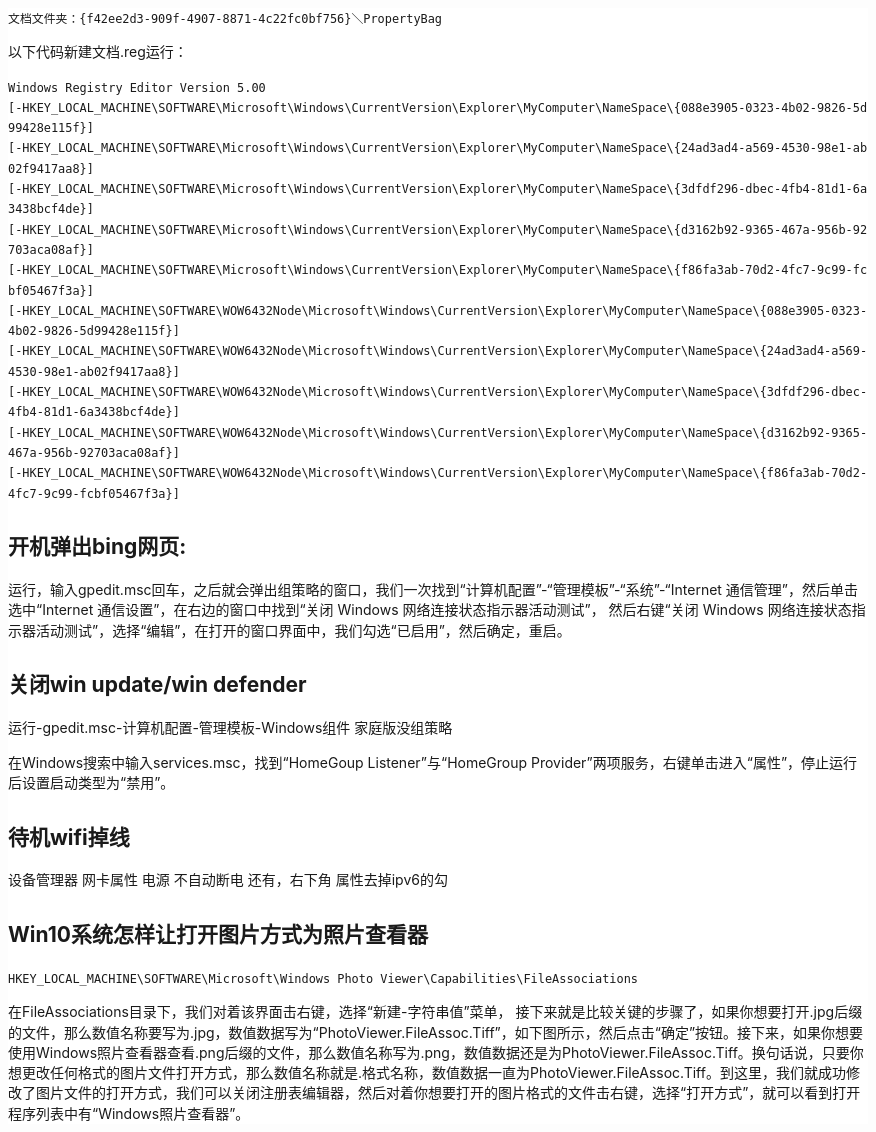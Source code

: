 ```
文档文件夹：{f42ee2d3-909f-4907-8871-4c22fc0bf756}＼PropertyBag
```

以下代码新建文档.reg运行：
```
Windows Registry Editor Version 5.00
[-HKEY_LOCAL_MACHINE\SOFTWARE\Microsoft\Windows\CurrentVersion\Explorer\MyComputer\NameSpace\{088e3905-0323-4b02-9826-5d99428e115f}]
[-HKEY_LOCAL_MACHINE\SOFTWARE\Microsoft\Windows\CurrentVersion\Explorer\MyComputer\NameSpace\{24ad3ad4-a569-4530-98e1-ab02f9417aa8}]
[-HKEY_LOCAL_MACHINE\SOFTWARE\Microsoft\Windows\CurrentVersion\Explorer\MyComputer\NameSpace\{3dfdf296-dbec-4fb4-81d1-6a3438bcf4de}]
[-HKEY_LOCAL_MACHINE\SOFTWARE\Microsoft\Windows\CurrentVersion\Explorer\MyComputer\NameSpace\{d3162b92-9365-467a-956b-92703aca08af}]
[-HKEY_LOCAL_MACHINE\SOFTWARE\Microsoft\Windows\CurrentVersion\Explorer\MyComputer\NameSpace\{f86fa3ab-70d2-4fc7-9c99-fcbf05467f3a}]
[-HKEY_LOCAL_MACHINE\SOFTWARE\WOW6432Node\Microsoft\Windows\CurrentVersion\Explorer\MyComputer\NameSpace\{088e3905-0323-4b02-9826-5d99428e115f}]
[-HKEY_LOCAL_MACHINE\SOFTWARE\WOW6432Node\Microsoft\Windows\CurrentVersion\Explorer\MyComputer\NameSpace\{24ad3ad4-a569-4530-98e1-ab02f9417aa8}]
[-HKEY_LOCAL_MACHINE\SOFTWARE\WOW6432Node\Microsoft\Windows\CurrentVersion\Explorer\MyComputer\NameSpace\{3dfdf296-dbec-4fb4-81d1-6a3438bcf4de}]
[-HKEY_LOCAL_MACHINE\SOFTWARE\WOW6432Node\Microsoft\Windows\CurrentVersion\Explorer\MyComputer\NameSpace\{d3162b92-9365-467a-956b-92703aca08af}]
[-HKEY_LOCAL_MACHINE\SOFTWARE\WOW6432Node\Microsoft\Windows\CurrentVersion\Explorer\MyComputer\NameSpace\{f86fa3ab-70d2-4fc7-9c99-fcbf05467f3a}]
```

## 开机弹出bing网页:
运行，输入gpedit.msc回车，之后就会弹出组策略的窗口，我们一次找到“计算机配置”-“管理模板”-“系统”-“Internet 通信管理”，然后单击选中“Internet 通信设置”，在右边的窗口中找到“关闭 Windows 网络连接状态指示器活动测试”，
然后右键“关闭 Windows 网络连接状态指示器活动测试”，选择“编辑”，在打开的窗口界面中，我们勾选“已启用”，然后确定，重启。

## 关闭win update/win defender
运行-gpedit.msc-计算机配置-管理模板-Windows组件
家庭版没组策略

在Windows搜索中输入services.msc，找到“HomeGoup Listener”与“HomeGroup Provider”两项服务，右键单击进入“属性”，停止运行后设置启动类型为“禁用”。

## 待机wifi掉线
设备管理器 网卡属性 电源 不自动断电
还有，右下角 属性去掉ipv6的勾


## Win10系统怎样让打开图片方式为照片查看器
```
HKEY_LOCAL_MACHINE\SOFTWARE\Microsoft\Windows Photo Viewer\Capabilities\FileAssociations
```
在FileAssociations目录下，我们对着该界面击右键，选择“新建-字符串值”菜单，
接下来就是比较关键的步骤了，如果你想要打开.jpg后缀的文件，那么数值名称要写为.jpg，数值数据写为“PhotoViewer.FileAssoc.Tiff”，如下图所示，然后点击“确定”按钮。接下来，如果你想要使用Windows照片查看器查看.png后缀的文件，那么数值名称写为.png，数值数据还是为PhotoViewer.FileAssoc.Tiff。换句话说，只要你想更改任何格式的图片文件打开方式，那么数值名称就是.格式名称，数值数据一直为PhotoViewer.FileAssoc.Tiff。到这里，我们就成功修改了图片文件的打开方式，我们可以关闭注册表编辑器，然后对着你想要打开的图片格式的文件击右键，选择“打开方式”，就可以看到打开程序列表中有“Windows照片查看器”。
